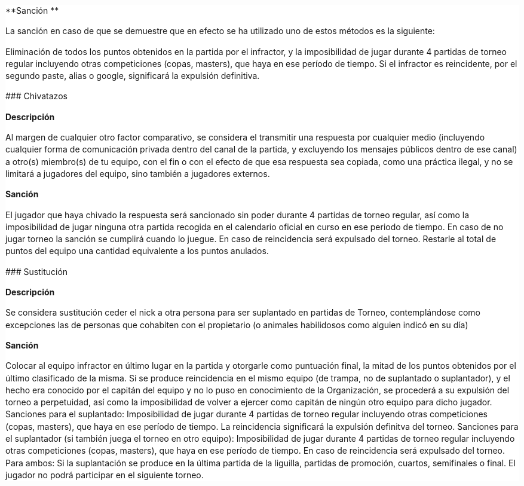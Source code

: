 **Sanción **

La sanción en caso de que se demuestre que en efecto se ha utilizado uno de estos métodos es la siguiente: 

Eliminación de todos los puntos obtenidos en la partida por el infractor, y la imposibilidad de jugar durante 4 partidas de torneo regular incluyendo otras competiciones (copas, masters), que haya en ese período de tiempo. 
Si el infractor es reincidente, por el segundo paste, alias o google, significará la expulsión definitiva. 

<div id="chivatazos" />
### Chivatazos

**Descripción**

Al margen de cualquier otro factor comparativo, se considera el transmitir una respuesta por cualquier medio (incluyendo cualquier forma de comunicación privada dentro del canal de la partida, y excluyendo los mensajes públicos dentro de ese canal) a otro(s) miembro(s) de tu equipo, con el fin o con el efecto de que esa respuesta sea copiada, como una práctica ilegal, y no se limitará a jugadores del equipo, sino también a jugadores externos. 

**Sanción**

El jugador que haya chivado la respuesta será sancionado sin poder durante 4 partidas de torneo regular, así como la imposibilidad de jugar ninguna otra partida recogida en el calendario oficial en curso en ese periodo de tiempo. En caso de no jugar torneo la sanción se cumplirá cuando lo juegue. En caso de reincidencia será expulsado del torneo. 
Restarle al total de puntos del equipo una cantidad equivalente a los puntos anulados. 

<div id="sustitucion" />
### Sustitución

**Descripción**

Se considera sustitución ceder el nick a otra persona para ser suplantado en partidas de Torneo, contemplándose como excepciones las de personas que cohabiten con el propietario (o animales habilidosos como alguien indicó en su día) 

**Sanción**

Colocar al equipo infractor en último lugar en la partida y otorgarle como puntuación final, la mitad de los puntos obtenidos por el último clasificado de la misma. Si se produce reincidencia en el mismo equipo (de trampa, no de suplantado o suplantador), y el hecho era conocido por el capitán del equipo y no lo puso en conocimiento de la Organización, se procederá a su expulsión del torneo a perpetuidad, así como la imposibilidad de volver a ejercer como capitán de ningún otro equipo para dicho jugador. 
Sanciones para el suplantado: Imposibilidad de jugar durante 4 partidas de torneo regular incluyendo otras competiciones (copas, masters), que haya en ese período de tiempo. La reincidencia significará la expulsión definitva del torneo. 
Sanciones para el suplantador (si también juega el torneo en otro equipo): Imposibilidad de jugar durante 4 partidas de torneo regular incluyendo otras competiciones (copas, masters), que haya en ese período de tiempo. En caso de reincidencia será expulsado del torneo. 
Para ambos: Si la suplantación se produce en la última partida de la liguilla, partidas de promoción, cuartos, semifinales o final. El jugador no podrá participar en el siguiente torneo. 
